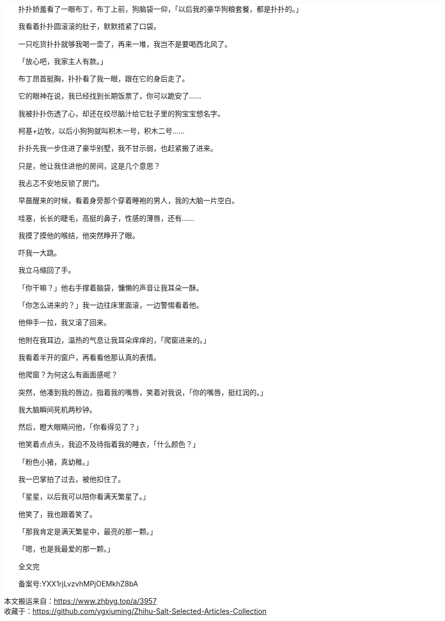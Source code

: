 &emsp;&emsp;扑扑娇羞看了一眼布丁，布丁上前，狗脑袋一仰，「以后我的豪华狗粮套餐，都是扑扑的。」  
  
&emsp;&emsp;我看着扑扑圆滚滚的肚子，默默捂紧了口袋。  
  
&emsp;&emsp;一只吃货扑扑就够我喝一壶了，再来一堆，我岂不是要喝西北风了。  
  
&emsp;&emsp;「放心吧，我家主人有款。」  
  
&emsp;&emsp;布丁昂首挺胸，扑扑看了我一眼，跟在它的身后走了。  
  
&emsp;&emsp;它的眼神在说，我已经找到长期饭票了，你可以跪安了……  
  
&emsp;&emsp;我被扑扑伤透了心，却还在绞尽脑汁给它肚子里的狗宝宝想名字。  
  
&emsp;&emsp;柯基+边牧，以后小狗狗就叫积木一号，积木二号……  
  
&emsp;&emsp;扑扑先我一步住进了豪华别墅，我不甘示弱，也赶紧搬了进来。  
  
&emsp;&emsp;只是，他让我住进他的房间，这是几个意思？  
  
&emsp;&emsp;我忐忑不安地反锁了房门。  
  
&emsp;&emsp;早晨醒来的时候，看着身旁那个穿着睡袍的男人，我的大脑一片空白。  
  
&emsp;&emsp;哇塞，长长的睫毛，高挺的鼻子，性感的薄唇，还有……  
  
&emsp;&emsp;我摸了摸他的喉结，他突然睁开了眼。  
  
&emsp;&emsp;吓我一大跳。  
  
&emsp;&emsp;我立马缩回了手。  
  
&emsp;&emsp;「你干嘛？」他右手撑着脑袋，慵懒的声音让我耳朵一酥。  
  
&emsp;&emsp;「你怎么进来的？」我一边往床里面滚，一边警惕看着他。  
  
&emsp;&emsp;他伸手一拉，我又滚了回来。  
  
&emsp;&emsp;他附在我耳边，温热的气息让我耳朵痒痒的，「爬窗进来的。」  
  
&emsp;&emsp;我看着半开的窗户，再看看他那认真的表情。  
  
&emsp;&emsp;他爬窗？为何这么有画面感呢？  
  
&emsp;&emsp;突然，他凑到我的唇边，指着我的嘴唇，笑着对我说，「你的嘴唇，挺红润的。」  
  
&emsp;&emsp;我大脑瞬间死机两秒钟。  
  
&emsp;&emsp;然后，瞪大眼睛问他，「你看得见了？」  
  
&emsp;&emsp;他笑着点点头，我迫不及待指着我的睡衣，「什么颜色？」  
  
&emsp;&emsp;「粉色小猪，真幼稚。」  
  
&emsp;&emsp;我一巴掌拍了过去，被他扣住了。  
  
&emsp;&emsp;「星星，以后我可以陪你看满天繁星了。」  
  
&emsp;&emsp;他笑了，我也跟着笑了。  
  
&emsp;&emsp;「那我肯定是满天繁星中，最亮的那一颗。」  
  
&emsp;&emsp;「嗯，也是我最爱的那一颗。」  
  
&emsp;&emsp;全文完  
  
&emsp;&emsp;备案号:YXX1rjLvzvhMPjOEMkhZ8bA  
  
本文搬运来自：https://www.zhbyg.top/a/3957  
 收藏于：https://github.com/ygxiuming/Zhihu-Salt-Selected-Articles-Collection